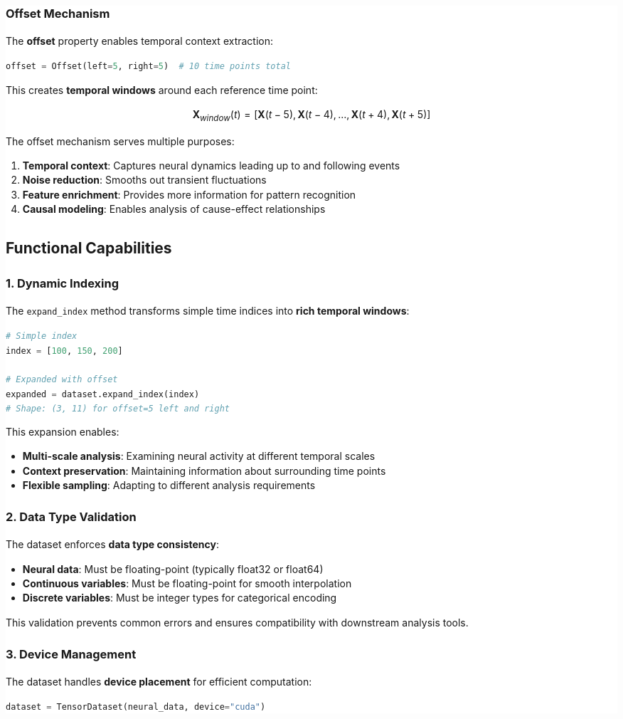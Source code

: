 ### Offset Mechanism

The **offset** property enables temporal context extraction:

```python
offset = Offset(left=5, right=5)  # 10 time points total
```

This creates **temporal windows** around each reference time point:

$$\mathbf{X}_{window}(t) = [\mathbf{X}(t-5), \mathbf{X}(t-4), \ldots, \mathbf{X}(t+4), \mathbf{X}(t+5)]$$

The offset mechanism serves multiple purposes:

1. **Temporal context**: Captures neural dynamics leading up to and following events
2. **Noise reduction**: Smooths out transient fluctuations
3. **Feature enrichment**: Provides more information for pattern recognition
4. **Causal modeling**: Enables analysis of cause-effect relationships

## Functional Capabilities

### 1. Dynamic Indexing

The `expand_index` method transforms simple time indices into **rich temporal windows**:

```python
# Simple index
index = [100, 150, 200]

# Expanded with offset
expanded = dataset.expand_index(index)
# Shape: (3, 11) for offset=5 left and right
```

This expansion enables:
- **Multi-scale analysis**: Examining neural activity at different temporal scales
- **Context preservation**: Maintaining information about surrounding time points
- **Flexible sampling**: Adapting to different analysis requirements

### 2. Data Type Validation

The dataset enforces **data type consistency**:

- **Neural data**: Must be floating-point (typically float32 or float64)
- **Continuous variables**: Must be floating-point for smooth interpolation
- **Discrete variables**: Must be integer types for categorical encoding

This validation prevents common errors and ensures compatibility with downstream analysis tools.

### 3. Device Management

The dataset handles **device placement** for efficient computation:

```python
dataset = TensorDataset(neural_data, device="cuda")
```
